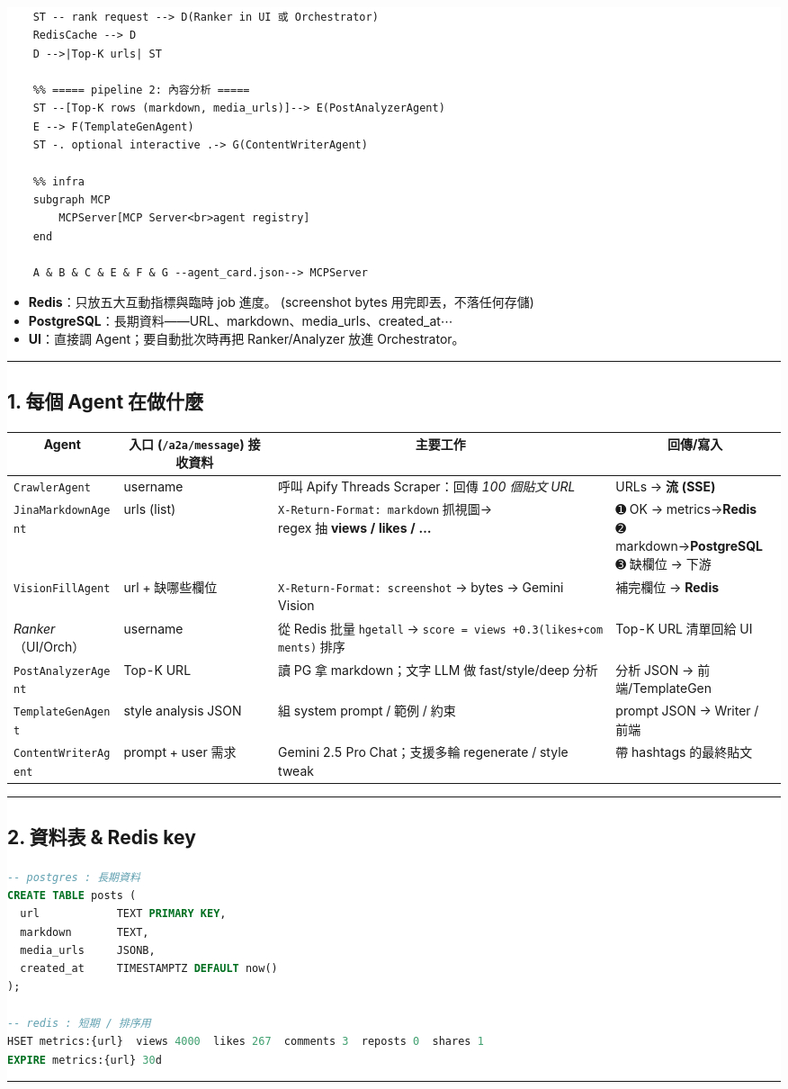 ```mermaid
    ST -- rank request --> D(Ranker in UI 或 Orchestrator)
    RedisCache --> D
    D -->|Top-K urls| ST

    %% ===== pipeline 2: 內容分析 =====
    ST --[Top-K rows (markdown, media_urls)]--> E(PostAnalyzerAgent)
    E --> F(TemplateGenAgent)
    ST -. optional interactive .-> G(ContentWriterAgent)

    %% infra
    subgraph MCP
        MCPServer[MCP Server<br>agent registry]
    end

    A & B & C & E & F & G --agent_card.json--> MCPServer
```

* **Redis**：只放五大互動指標與臨時 job 進度。
  (screenshot bytes 用完即丟，不落任何存儲)
* **PostgreSQL**：長期資料——URL、markdown、media\_urls、created\_at⋯
* **UI**：直接調 Agent；要自動批次時再把 Ranker/Analyzer 放進 Orchestrator。

---

## 1. 每個 Agent 在做什麼

| Agent                | 入口 (`/a2a/message`) 接收資料 | 主要工作                                                              | 回傳/寫入                                                               |
| -------------------- | ------------------------ | ----------------------------------------------------------------- | ------------------------------------------------------------------- |
| `CrawlerAgent`       | username                 | 呼叫 Apify Threads Scraper：回傳 *100 個貼文 URL*                         | URLs → **流 (SSE)**                                                  |
| `JinaMarkdownAgent`  | urls (list)              | `X-Return-Format: markdown` 抓視圖→<br>regex 抽 **views / likes / …** | ➊ OK → metrics→**Redis**<br>➋ markdown→**PostgreSQL**<br>➌ 缺欄位 → 下游 |
| `VisionFillAgent`    | url + 缺哪些欄位              | `X-Return-Format: screenshot` → bytes → Gemini Vision             | 補完欄位 → **Redis**                                                    |
| *Ranker*（UI/Orch）    | username                 | 從 Redis 批量 `hgetall` → `score = views +0.3(likes+comments)` 排序    | Top-K URL 清單回給 UI                                                   |
| `PostAnalyzerAgent`  | Top-K URL                | 讀 PG 拿 markdown；文字 LLM 做 fast/style/deep 分析                       | 分析 JSON → 前端/TemplateGen                                            |
| `TemplateGenAgent`   | style analysis JSON      | 組 system prompt / 範例 / 約束                                         | prompt JSON → Writer / 前端                                           |
| `ContentWriterAgent` | prompt + user 需求         | Gemini 2.5 Pro Chat；支援多輪 regenerate / style tweak                 | 帶 hashtags 的最終貼文                                                    |

---

## 2. 資料表 & Redis key

```sql
-- postgres : 長期資料
CREATE TABLE posts (
  url            TEXT PRIMARY KEY,
  markdown       TEXT,
  media_urls     JSONB,
  created_at     TIMESTAMPTZ DEFAULT now()
);

-- redis : 短期 / 排序用
HSET metrics:{url}  views 4000  likes 267  comments 3  reposts 0  shares 1
EXPIRE metrics:{url} 30d
```

---